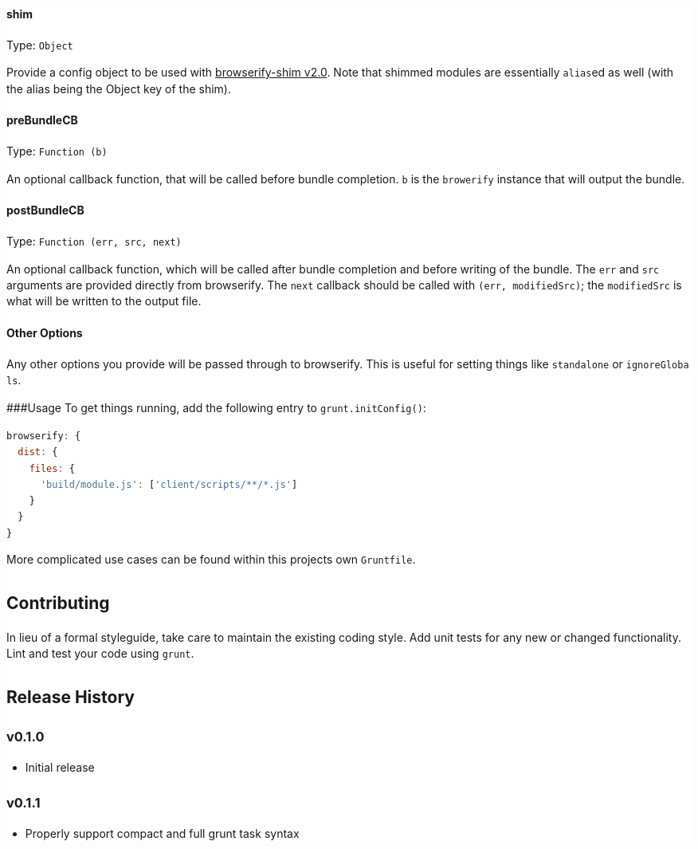 #### shim
Type: `Object`

Provide a config object to be used with
[browserify-shim v2.0](https://github.com/thlorenz/browserify-shim/tree/v2.0.10).
Note that shimmed modules are essentially `alias`ed as well (with the alias
being the Object key of the shim).

#### preBundleCB
Type: `Function (b)`

An optional callback function, that will be called before bundle completion.
`b` is the `browerify` instance that will output the bundle.

#### postBundleCB
Type: `Function (err, src, next)`

An optional callback function, which will be called after bundle completion and
before writing of the bundle. The `err` and `src` arguments are provided
directly from browserify. The `next` callback should be called with `(err,
modifiedSrc)`; the `modifiedSrc` is what will be written to the output file.

#### Other Options

Any other options you provide will be passed through to browserify. This is useful for setting things like `standalone` or `ignoreGlobals`.

###Usage
To get things running, add the following entry to `grunt.initConfig()`:

```javascript
browserify: {
  dist: {
    files: {
      'build/module.js': ['client/scripts/**/*.js']
    }
  }
}
```
More complicated use cases can be found within this projects own `Gruntfile`.


## Contributing
In lieu of a formal styleguide, take care to maintain the existing coding style. Add unit tests for any new or changed functionality. Lint and test your code using `grunt`.

## Release History

### v0.1.0
  - Initial release

### v0.1.1
  - Properly support compact and full grunt task syntax
